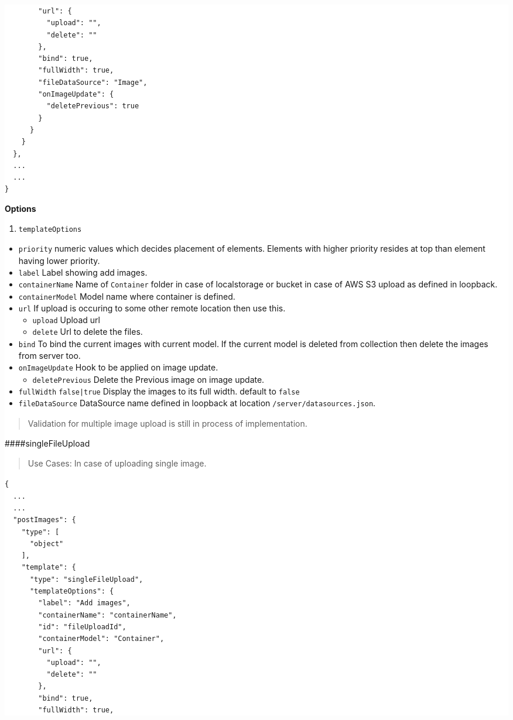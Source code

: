 ```
        "url": {
          "upload": "",
          "delete": ""
        },
        "bind": true,
        "fullWidth": true,
        "fileDataSource": "Image",
        "onImageUpdate": {
          "deletePrevious": true
        }
      }
    }
  },    
  ...
  ...
}
```
**Options**  

1. `templateOptions` 
  - `priority` numeric values which decides placement of elements. Elements with higher priority resides at top than element having lower priority.
  - `label` Label showing add images.
  - `containerName` Name of `Container` folder in case of localstorage or bucket in case of AWS S3 upload as defined in loopback.
  - `containerModel` Model name where container is defined.
  - `url` If upload is occuring to some other remote location then use this.
     * `upload` Upload url
     * `delete` Url to delete the files.
  - `bind` To bind the current images with current model. If the current model is deleted from collection then  delete the images from server too.
  - `onImageUpdate` Hook to be applied on image update.
     * `deletePrevious` Delete the Previous image on image update.
  - `fullWidth` `false|true` Display the images to its full width. default to `false`
  - `fileDataSource` DataSource name defined in loopback at location `/server/datasources.json`.  

> Validation for multiple image upload is still in process of implementation.  

  
      

####singleFileUpload  

> Use Cases: In case of uploading single image.
 

```
{
  ...
  ...
  "postImages": {
    "type": [
      "object"
    ],
    "template": {
      "type": "singleFileUpload",
      "templateOptions": {
        "label": "Add images",
        "containerName": "containerName",
        "id": "fileUploadId",
        "containerModel": "Container",
        "url": {
          "upload": "",
          "delete": ""
        },
        "bind": true,
        "fullWidth": true,
```